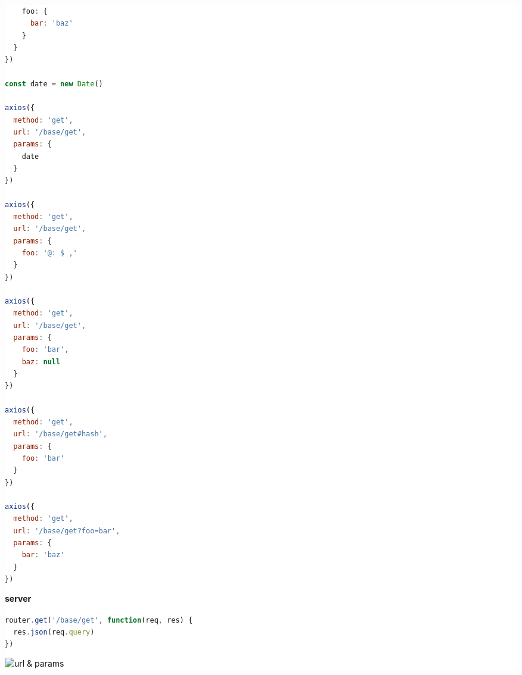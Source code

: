 ```js
    foo: {
      bar: 'baz'
    }
  }
})

const date = new Date()

axios({
  method: 'get',
  url: '/base/get',
  params: {
    date
  }
})

axios({
  method: 'get',
  url: '/base/get',
  params: {
    foo: '@: $ ,'
  }
})

axios({
  method: 'get',
  url: '/base/get',
  params: {
    foo: 'bar',
    baz: null
  }
})

axios({
  method: 'get',
  url: '/base/get#hash',
  params: {
    foo: 'bar'
  }
})

axios({
  method: 'get',
  url: '/base/get?foo=bar',
  params: {
    bar: 'baz'
  }
})
```

**server**

```js
router.get('/base/get', function(req, res) {
  res.json(req.query)
})
```

![url & params](https://raw.githubusercontent.com/oldqin97/cloudImg/main/blogs/picture/20230531214622.png)
